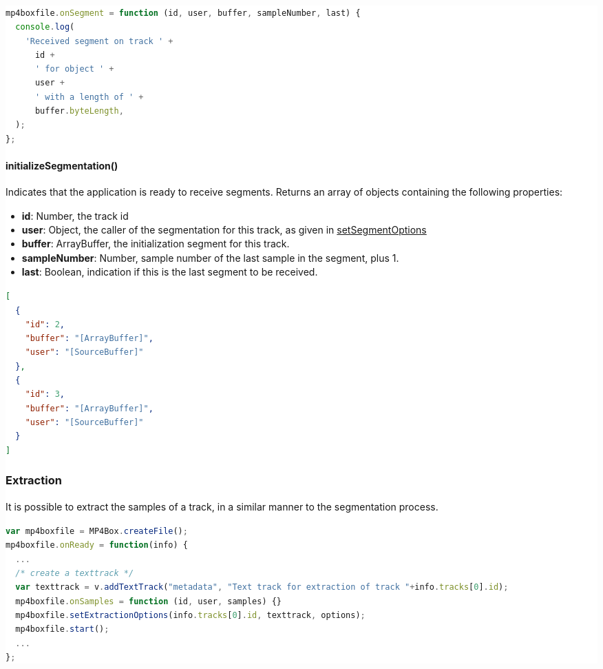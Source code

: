 ```javascript
mp4boxfile.onSegment = function (id, user, buffer, sampleNumber, last) {
  console.log(
    'Received segment on track ' +
      id +
      ' for object ' +
      user +
      ' with a length of ' +
      buffer.byteLength,
  );
};
```

#### initializeSegmentation()

Indicates that the application is ready to receive segments. Returns an array of objects containing the following properties:

- **id**: Number, the track id
- **user**: Object, the caller of the segmentation for this track, as given in [setSegmentOptions](##setsegmentoptionstrack_id-user-options)
- **buffer**: ArrayBuffer, the initialization segment for this track.
- **sampleNumber**: Number, sample number of the last sample in the segment, plus 1.
- **last**: Boolean, indication if this is the last segment to be received.

```json
[
  {
    "id": 2,
    "buffer": "[ArrayBuffer]",
    "user": "[SourceBuffer]"
  },
  {
    "id": 3,
    "buffer": "[ArrayBuffer]",
    "user": "[SourceBuffer]"
  }
]
```

### Extraction

It is possible to extract the samples of a track, in a similar manner to the segmentation process.

```javascript
var mp4boxfile = MP4Box.createFile();
mp4boxfile.onReady = function(info) {
  ...
  /* create a texttrack */
  var texttrack = v.addTextTrack("metadata", "Text track for extraction of track "+info.tracks[0].id);
  mp4boxfile.onSamples = function (id, user, samples) {}
  mp4boxfile.setExtractionOptions(info.tracks[0].id, texttrack, options);
  mp4boxfile.start();
  ...
};
```

